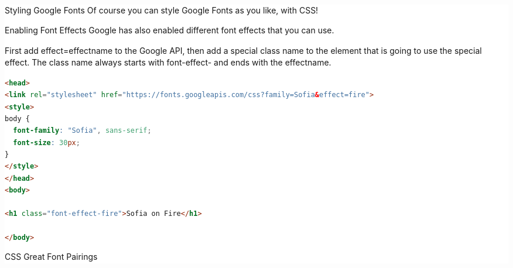 Styling Google Fonts
Of course you can style Google Fonts as you like, with CSS!


Enabling Font Effects
Google has also enabled different font effects that you can use.

First add effect=effectname to the Google API, then add a special class name to the element that is going to use the special effect. The class name always starts with font-effect- and ends with the effectname.

```html
<head>
<link rel="stylesheet" href="https://fonts.googleapis.com/css?family=Sofia&effect=fire">
<style>
body {
  font-family: "Sofia", sans-serif;
  font-size: 30px;
}
</style>
</head>
<body>

<h1 class="font-effect-fire">Sofia on Fire</h1>

</body>
```

CSS Great Font Pairings
